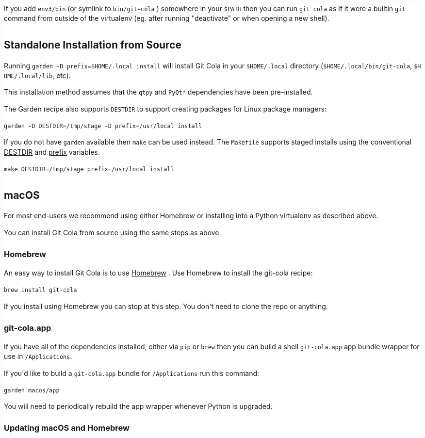 
If you add `env3/bin` (or symlink to `bin/git-cola` ) somewhere in your `$PATH` then you can
run `git cola` as if it were a builtin `git` command from outside of the virtualenv
(eg. after running "deactivate" or when opening a new shell).


## Standalone Installation from Source

Running `garden -D prefix=$HOME/.local install` will install Git Cola in your
`$HOME/.local` directory (`$HOME/.local/bin/git-cola`, `$HOME/.local/lib`, etc).

This installation method assumes that the `qtpy` and `PyQt*` dependencies have
been pre-installed.

The Garden recipe also supports `DESTDIR` to support creating packages for Linux package
managers:

    garden -D DESTDIR=/tmp/stage -D prefix=/usr/local install

If you do not have `garden` available then `make` can be used instead.
The `Makefile` supports staged installs using the conventional
[DESTDIR](https://www.gnu.org/software/make/manual/html_node/DESTDIR.html) and
[prefix](https://www.gnu.org/software/make/manual/html_node/Directory-Variables.html)
variables.

    make DESTDIR=/tmp/stage prefix=/usr/local install


## macOS

For most end-users we recommend using either Homebrew or installing into
a Python virtualenv as described above.

You can install Git Cola from source using the same steps as above.

### Homebrew

An easy way to install Git Cola is to use [Homebrew](https://brew.sh/) .
Use Homebrew to install the git-cola recipe:

    brew install git-cola

If you install using Homebrew you can stop at this step.
You don't need to clone the repo or anything.

### git-cola.app

If you have all of the dependencies installed, either via `pip` or `brew` then
you can build a shell `git-cola.app` app bundle wrapper for use in `/Applications`.

If you'd like to build a `git-cola.app` bundle for `/Applications` run this command:

    garden macos/app

You will need to periodically rebuild the app wrapper whenever Python is upgraded.

### Updating macOS and Homebrew
